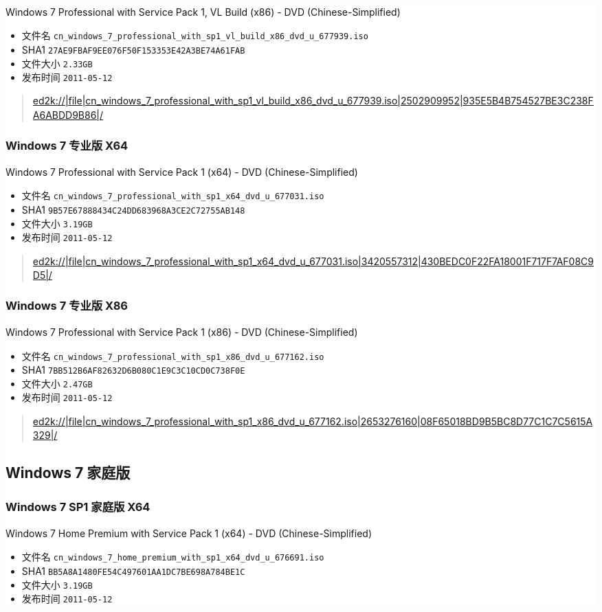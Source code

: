Windows 7 Professional with Service Pack 1, VL Build (x86) - DVD (Chinese-Simplified)

- 文件名 `cn_windows_7_professional_with_sp1_vl_build_x86_dvd_u_677939.iso`
- SHA1 `27AE9FBAF9EE076F50F153353E42A3BE74A61FAB`
- 文件大小 `2.33GB`
- 发布时间 `2011-05-12`

> [ed2k://|file|cn_windows_7_professional_with_sp1_vl_build_x86_dvd_u_677939.iso|2502909952|935E5B4B754527BE3C238FA6ABDD9B86|/](ed2k://|file|cn_windows_7_professional_with_sp1_vl_build_x86_dvd_u_677939.iso|2502909952|935E5B4B754527BE3C238FA6ABDD9B86|/)

<a id="markdown-windows-7-专业版-x64" name="windows-7-专业版-x64"></a>

### Windows 7 专业版 X64

Windows 7 Professional with Service Pack 1 (x64) - DVD (Chinese-Simplified)

- 文件名 `cn_windows_7_professional_with_sp1_x64_dvd_u_677031.iso`
- SHA1 `9B57E67888434C24DD683968A3CE2C72755AB148`
- 文件大小 `3.19GB`
- 发布时间 `2011-05-12`

> [ed2k://|file|cn_windows_7_professional_with_sp1_x64_dvd_u_677031.iso|3420557312|430BEDC0F22FA18001F717F7AF08C9D5|/](ed2k://|file|cn_windows_7_professional_with_sp1_x64_dvd_u_677031.iso|3420557312|430BEDC0F22FA18001F717F7AF08C9D5|/)

<a id="markdown-windows-7-专业版-x86" name="windows-7-专业版-x86"></a>

### Windows 7 专业版 X86

Windows 7 Professional with Service Pack 1 (x86) - DVD (Chinese-Simplified)

- 文件名 `cn_windows_7_professional_with_sp1_x86_dvd_u_677162.iso`
- SHA1 `7BB512B6AF82632D6B080C1E9C3C10CD0C738F0E`
- 文件大小 `2.47GB`
- 发布时间 `2011-05-12`

> [ed2k://|file|cn_windows_7_professional_with_sp1_x86_dvd_u_677162.iso|2653276160|08F65018BD9B5BC8D77C1C7C5615A329|/](ed2k://|file|cn_windows_7_professional_with_sp1_x86_dvd_u_677162.iso|2653276160|08F65018BD9B5BC8D77C1C7C5615A329|/)

<a id="markdown-windows-7-家庭版" name="windows-7-家庭版"></a>

## Windows 7 家庭版

<a id="markdown-windows-7-sp1-家庭版-x64" name="windows-7-sp1-家庭版-x64"></a>

### Windows 7 SP1 家庭版 X64

Windows 7 Home Premium with Service Pack 1 (x64) - DVD (Chinese-Simplified)

- 文件名 `cn_windows_7_home_premium_with_sp1_x64_dvd_u_676691.iso`
- SHA1 `BB5A8A1480FE54C497601AA1DC7BE698A784BE1C`
- 文件大小 `3.19GB`
- 发布时间 `2011-05-12`
